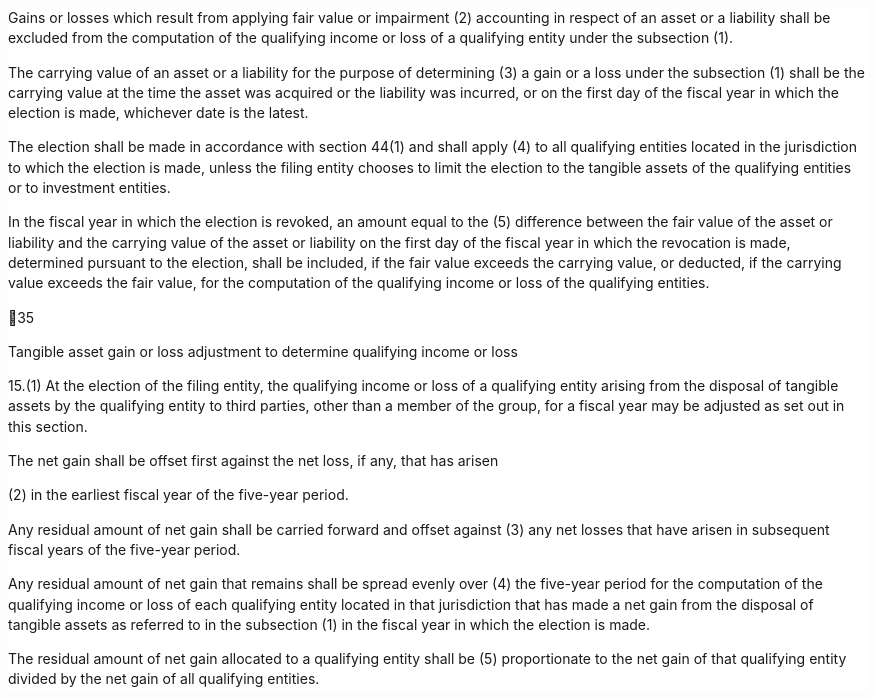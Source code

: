 Gains  or  losses  which  result  from  applying  fair  value  or  impairment
(2)
accounting  in  respect  of  an  asset  or  a  liability  shall  be  excluded  from  the
computation of the qualifying income or loss of a qualifying entity under the
subsection (1).

The carrying value of an asset or a liability for the purpose of determining
(3)
a gain or a loss under the subsection (1) shall be the carrying value at the time
the asset was acquired or the liability was incurred, or on the first day of the fiscal
year in which the election is made, whichever date is the latest.

The election shall be made in accordance with section 44(1) and shall apply
(4)
to all qualifying entities located in the jurisdiction to which the election is made,
unless the filing entity chooses to limit the election to the tangible assets of the
qualifying entities or to investment entities.

In the fiscal year in which the election is revoked, an amount equal to the
(5)
difference between the fair value of the asset or liability and the carrying value
of the asset or liability on the first day of the fiscal year in which the revocation
is made, determined pursuant to the election, shall be included, if the fair value
exceeds the carrying value, or deducted, if the carrying value exceeds the fair
value,  for  the  computation  of  the  qualifying  income  or  loss  of  the  qualifying
entities.

35

Tangible asset gain or loss adjustment to determine qualifying income
or loss

15.(1)
At the election of the filing entity, the qualifying income or loss of a
qualifying entity arising from the disposal of tangible assets by the qualifying
entity to third parties, other than a member of the group, for a fiscal year may be
adjusted as set out in this section.

The net gain shall be offset first against the net loss, if any, that has arisen

(2)
in the earliest fiscal year of the five-year period.

Any residual amount of net gain shall be carried forward and offset against
(3)
any net losses that have arisen in subsequent fiscal years of the five-year period.

Any residual amount of net gain that remains shall be spread evenly over
(4)
the five-year period for the computation of the qualifying income or loss of each
qualifying entity located in that jurisdiction that has made a net gain from the
disposal of tangible assets as referred to in the subsection (1) in the fiscal year in
which the election is made.

The residual amount of net gain allocated to a qualifying entity shall be
(5)
proportionate to the net gain of that qualifying entity divided by the net gain of
all qualifying entities.
